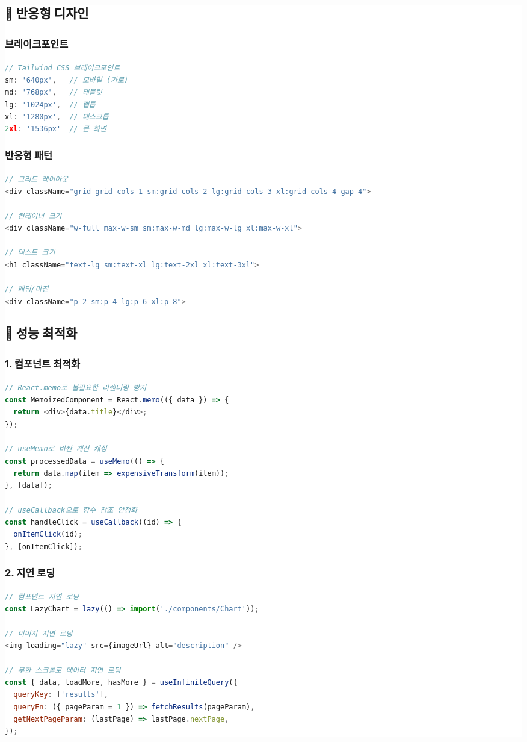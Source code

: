 ## 📱 반응형 디자인

### 브레이크포인트
```javascript
// Tailwind CSS 브레이크포인트
sm: '640px',   // 모바일 (가로)
md: '768px',   // 태블릿
lg: '1024px',  // 랩톱
xl: '1280px',  // 데스크톱
2xl: '1536px'  // 큰 화면
```

### 반응형 패턴
```javascript
// 그리드 레이아웃
<div className="grid grid-cols-1 sm:grid-cols-2 lg:grid-cols-3 xl:grid-cols-4 gap-4">

// 컨테이너 크기
<div className="w-full max-w-sm sm:max-w-md lg:max-w-lg xl:max-w-xl">

// 텍스트 크기
<h1 className="text-lg sm:text-xl lg:text-2xl xl:text-3xl">

// 패딩/마진
<div className="p-2 sm:p-4 lg:p-6 xl:p-8">
```

## 🎯 성능 최적화

### 1. 컴포넌트 최적화
```javascript
// React.memo로 불필요한 리렌더링 방지
const MemoizedComponent = React.memo(({ data }) => {
  return <div>{data.title}</div>;
});

// useMemo로 비싼 계산 캐싱
const processedData = useMemo(() => {
  return data.map(item => expensiveTransform(item));
}, [data]);

// useCallback으로 함수 참조 안정화
const handleClick = useCallback((id) => {
  onItemClick(id);
}, [onItemClick]);
```

### 2. 지연 로딩
```javascript
// 컴포넌트 지연 로딩
const LazyChart = lazy(() => import('./components/Chart'));

// 이미지 지연 로딩
<img loading="lazy" src={imageUrl} alt="description" />

// 무한 스크롤로 데이터 지연 로딩
const { data, loadMore, hasMore } = useInfiniteQuery({
  queryKey: ['results'],
  queryFn: ({ pageParam = 1 }) => fetchResults(pageParam),
  getNextPageParam: (lastPage) => lastPage.nextPage,
});
```
